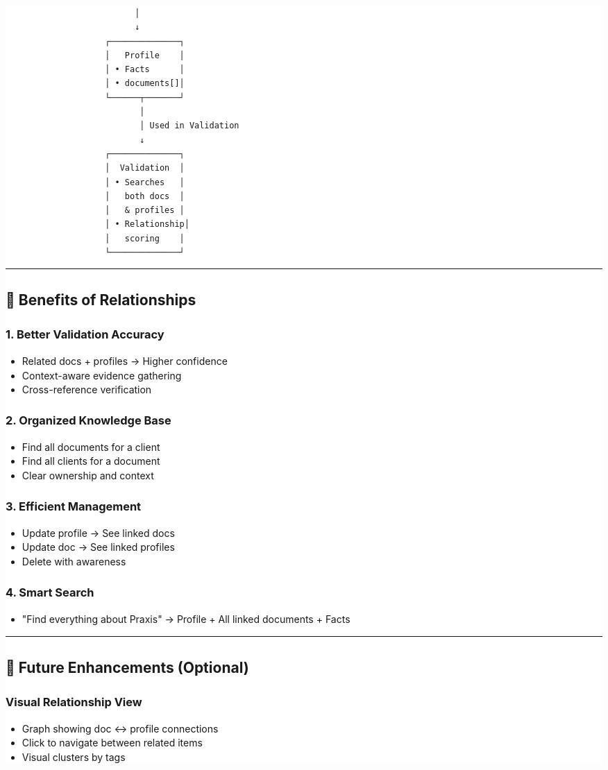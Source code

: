 ```
                          │
                          ↓
                    ┌──────────────┐
                    │   Profile    │
                    │ • Facts      │
                    │ • documents[]│
                    └──────┬───────┘
                           │
                           │ Used in Validation
                           ↓
                    ┌──────────────┐
                    │  Validation  │
                    │ • Searches   │
                    │   both docs  │
                    │   & profiles │
                    │ • Relationship│
                    │   scoring    │
                    └──────────────┘
```

---

## 🎯 Benefits of Relationships

### **1. Better Validation Accuracy**
- Related docs + profiles → Higher confidence
- Context-aware evidence gathering
- Cross-reference verification

### **2. Organized Knowledge Base**
- Find all documents for a client
- Find all clients for a document
- Clear ownership and context

### **3. Efficient Management**
- Update profile → See linked docs
- Update doc → See linked profiles
- Delete with awareness

### **4. Smart Search**
- "Find everything about Praxis"
  → Profile + All linked documents + Facts

---

## 🔮 Future Enhancements (Optional)

### **Visual Relationship View**
- Graph showing doc ↔ profile connections
- Click to navigate between related items
- Visual clusters by tags
